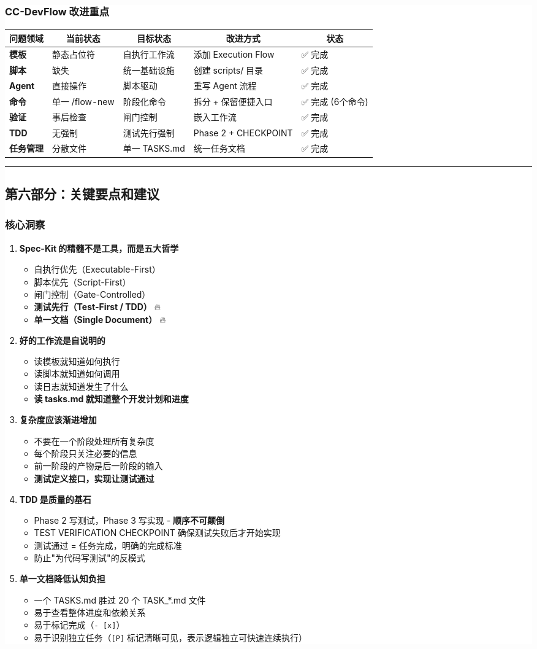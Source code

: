 ### CC-DevFlow 改进重点

| 问题领域 | 当前状态 | 目标状态 | 改进方式 | 状态 |
|---------|---------|---------|---------|------|
| **模板** | 静态占位符 | 自执行工作流 | 添加 Execution Flow | ✅ 完成 |
| **脚本** | 缺失 | 统一基础设施 | 创建 scripts/ 目录 | ✅ 完成 |
| **Agent** | 直接操作 | 脚本驱动 | 重写 Agent 流程 | ✅ 完成 |
| **命令** | 单一 /flow-new | 阶段化命令 | 拆分 + 保留便捷入口 | ✅ 完成 (6个命令) |
| **验证** | 事后检查 | 闸门控制 | 嵌入工作流 | ✅ 完成 |
| **TDD** | 无强制 | 测试先行强制 | Phase 2 + CHECKPOINT | ✅ 完成 |
| **任务管理** | 分散文件 | 单一 TASKS.md | 统一任务文档 | ✅ 完成 |

---

## 第六部分：关键要点和建议

### 核心洞察

1. **Spec-Kit 的精髓不是工具，而是五大哲学**
   - 自执行优先（Executable-First）
   - 脚本优先（Script-First）
   - 闸门控制（Gate-Controlled）
   - **测试先行（Test-First / TDD）** 🔥
   - **单一文档（Single Document）** 🔥

2. **好的工作流是自说明的**
   - 读模板就知道如何执行
   - 读脚本就知道如何调用
   - 读日志就知道发生了什么
   - **读 tasks.md 就知道整个开发计划和进度**

3. **复杂度应该渐进增加**
   - 不要在一个阶段处理所有复杂度
   - 每个阶段只关注必要的信息
   - 前一阶段的产物是后一阶段的输入
   - **测试定义接口，实现让测试通过**

4. **TDD 是质量的基石**
   - Phase 2 写测试，Phase 3 写实现 - **顺序不可颠倒**
   - TEST VERIFICATION CHECKPOINT 确保测试失败后才开始实现
   - 测试通过 = 任务完成，明确的完成标准
   - 防止"为代码写测试"的反模式

5. **单一文档降低认知负担**
   - 一个 TASKS.md 胜过 20 个 TASK_*.md 文件
   - 易于查看整体进度和依赖关系
   - 易于标记完成（`- [x]`）
   - 易于识别独立任务（`[P]` 标记清晰可见，表示逻辑独立可快速连续执行）
